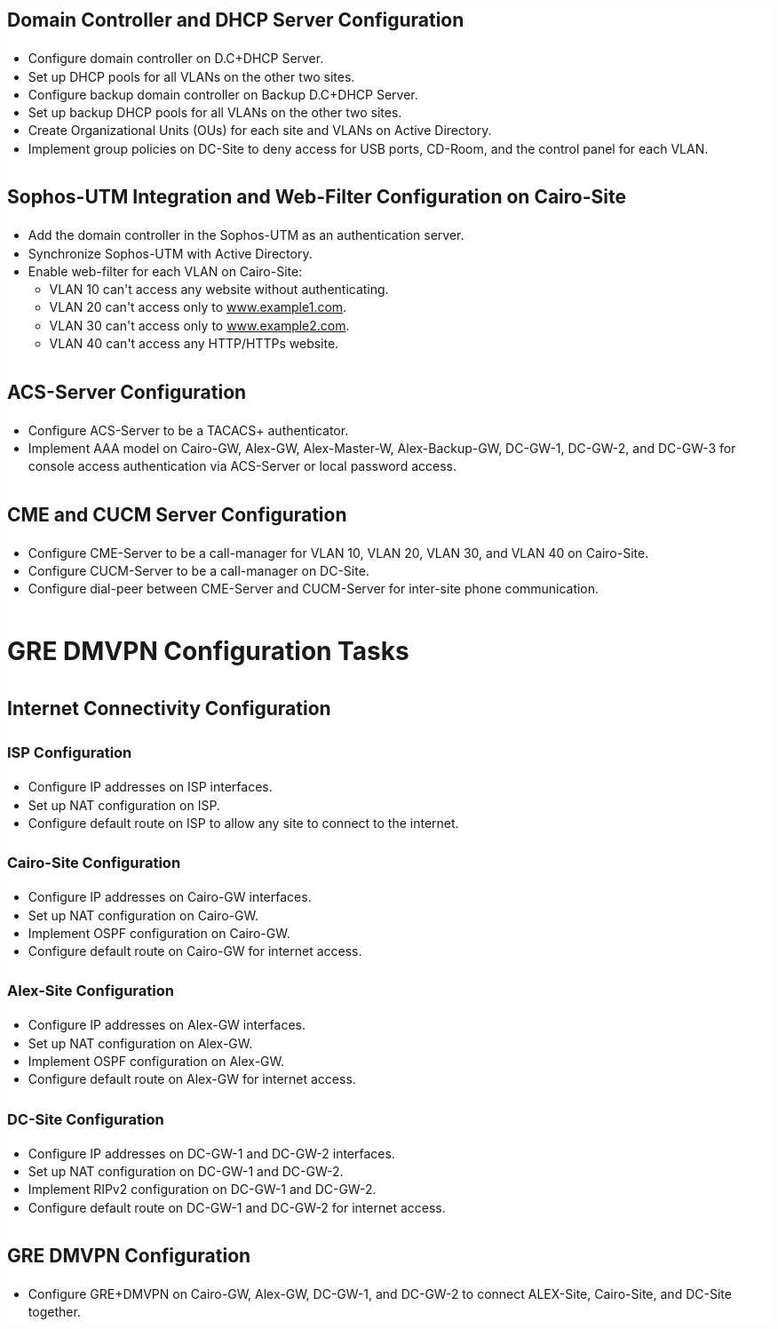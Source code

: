 ## Domain Controller and DHCP Server Configuration
- Configure domain controller on D.C+DHCP Server.
- Set up DHCP pools for all VLANs on the other two sites.
- Configure backup domain controller on Backup D.C+DHCP Server.
- Set up backup DHCP pools for all VLANs on the other two sites.
- Create Organizational Units (OUs) for each site and VLANs on Active Directory.
- Implement group policies on DC-Site to deny access for USB ports, CD-Room, and the control panel for each VLAN.

## Sophos-UTM Integration and Web-Filter Configuration on Cairo-Site
- Add the domain controller in the Sophos-UTM as an authentication server.
- Synchronize Sophos-UTM with Active Directory.
- Enable web-filter for each VLAN on Cairo-Site:
  - VLAN 10 can't access any website without authenticating.
  - VLAN 20 can't access only to www.example1.com.
  - VLAN 30 can't access only to www.example2.com.
  - VLAN 40 can't access any HTTP/HTTPs website.

## ACS-Server Configuration
- Configure ACS-Server to be a TACACS+ authenticator.
- Implement AAA model on Cairo-GW, Alex-GW, Alex-Master-W, Alex-Backup-GW, DC-GW-1, DC-GW-2, and DC-GW-3 for console access authentication via ACS-Server or local password access.

## CME and CUCM Server Configuration
- Configure CME-Server to be a call-manager for VLAN 10, VLAN 20, VLAN 30, and VLAN 40 on Cairo-Site.
- Configure CUCM-Server to be a call-manager on DC-Site.
- Configure dial-peer between CME-Server and CUCM-Server for inter-site phone communication.

# GRE DMVPN Configuration Tasks
## Internet Connectivity Configuration
### ISP Configuration
- Configure IP addresses on ISP interfaces.
- Set up NAT configuration on ISP.
- Configure default route on ISP to allow any site to connect to the internet.
### Cairo-Site Configuration
- Configure IP addresses on Cairo-GW interfaces.
- Set up NAT configuration on Cairo-GW.
- Implement OSPF configuration on Cairo-GW.
- Configure default route on Cairo-GW for internet access.
### Alex-Site Configuration
- Configure IP addresses on Alex-GW interfaces.
- Set up NAT configuration on Alex-GW.
- Implement OSPF configuration on Alex-GW.
- Configure default route on Alex-GW for internet access.
### DC-Site Configuration
- Configure IP addresses on DC-GW-1 and DC-GW-2 interfaces.
- Set up NAT configuration on DC-GW-1 and DC-GW-2.
- Implement RIPv2 configuration on DC-GW-1 and DC-GW-2.
- Configure default route on DC-GW-1 and DC-GW-2 for internet access.
## GRE DMVPN Configuration
- Configure GRE+DMVPN on Cairo-GW, Alex-GW, DC-GW-1, and DC-GW-2 to connect ALEX-Site, Cairo-Site, and DC-Site together.